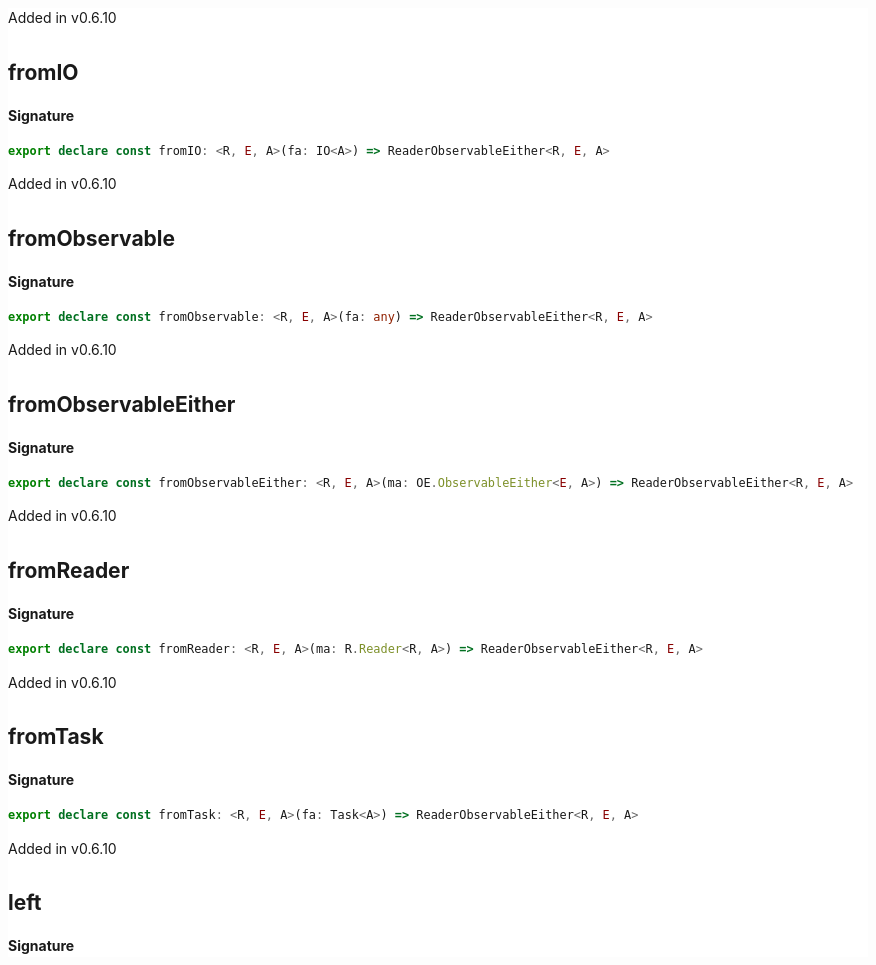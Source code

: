 Added in v0.6.10

## fromIO

**Signature**

```ts
export declare const fromIO: <R, E, A>(fa: IO<A>) => ReaderObservableEither<R, E, A>
```

Added in v0.6.10

## fromObservable

**Signature**

```ts
export declare const fromObservable: <R, E, A>(fa: any) => ReaderObservableEither<R, E, A>
```

Added in v0.6.10

## fromObservableEither

**Signature**

```ts
export declare const fromObservableEither: <R, E, A>(ma: OE.ObservableEither<E, A>) => ReaderObservableEither<R, E, A>
```

Added in v0.6.10

## fromReader

**Signature**

```ts
export declare const fromReader: <R, E, A>(ma: R.Reader<R, A>) => ReaderObservableEither<R, E, A>
```

Added in v0.6.10

## fromTask

**Signature**

```ts
export declare const fromTask: <R, E, A>(fa: Task<A>) => ReaderObservableEither<R, E, A>
```

Added in v0.6.10

## left

**Signature**
